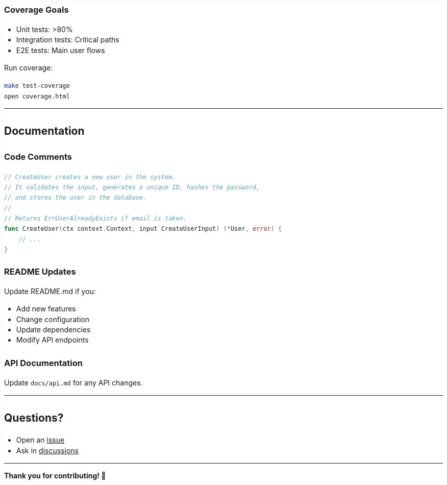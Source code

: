 ### Coverage Goals

- Unit tests: >80%
- Integration tests: Critical paths
- E2E tests: Main user flows

Run coverage:
```bash
make test-coverage
open coverage.html
```

---

## Documentation

### Code Comments

```go
// CreateUser creates a new user in the system.
// It validates the input, generates a unique ID, hashes the password,
// and stores the user in the database.
//
// Returns ErrUserAlreadyExists if email is taken.
func CreateUser(ctx context.Context, input CreateUserInput) (*User, error) {
    // ...
}
```

### README Updates

Update README.md if you:
- Add new features
- Change configuration
- Update dependencies
- Modify API endpoints

### API Documentation

Update `docs/api.md` for any API changes.

---

## Questions?

- Open an [issue](https://github.com/memclutter/go-microservices-template/issues)
- Ask in [discussions](https://github.com/memclutter/go-microservices-template/discussions)

---

**Thank you for contributing! 🚀**